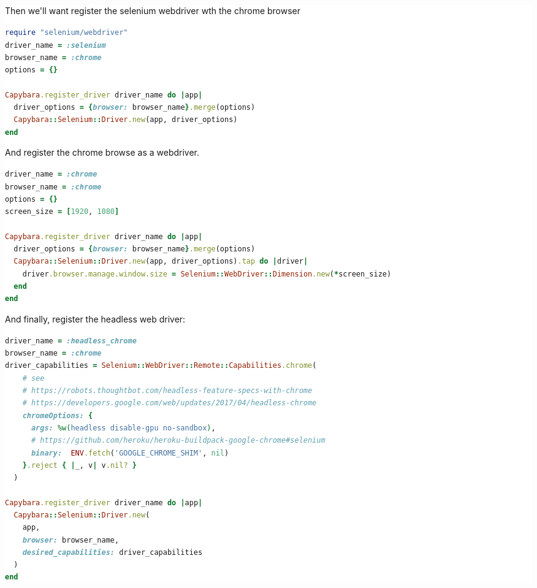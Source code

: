 Then we'll want register the selenium webdriver wth the chrome browser

```ruby
require "selenium/webdriver"
driver_name = :selenium
browser_name = :chrome
options = {}

Capybara.register_driver driver_name do |app|
  driver_options = {browser: browser_name}.merge(options)
  Capybara::Selenium::Driver.new(app, driver_options)
end
```

And register the chrome browse as a webdriver.

```ruby
driver_name = :chrome
browser_name = :chrome
options = {}
screen_size = [1920, 1080]

Capybara.register_driver driver_name do |app|
  driver_options = {browser: browser_name}.merge(options)
  Capybara::Selenium::Driver.new(app, driver_options).tap do |driver|
    driver.browser.manage.window.size = Selenium::WebDriver::Dimension.new(*screen_size)
  end
end
```

And finally, register the headless web driver:

```ruby
driver_name = :headless_chrome
browser_name = :chrome
driver_capabilities = Selenium::WebDriver::Remote::Capabilities.chrome(
    # see
    # https://robots.thoughtbot.com/headless-feature-specs-with-chrome
    # https://developers.google.com/web/updates/2017/04/headless-chrome
    chromeOptions: {
      args: %w(headless disable-gpu no-sandbox),
      # https://github.com/heroku/heroku-buildpack-google-chrome#selenium
      binary:  ENV.fetch('GOOGLE_CHROME_SHIM', nil)
    }.reject { |_, v| v.nil? }
  )

Capybara.register_driver driver_name do |app|
  Capybara::Selenium::Driver.new(
    app,
    browser: browser_name,
    desired_capabilities: driver_capabilities
  )
end
```

